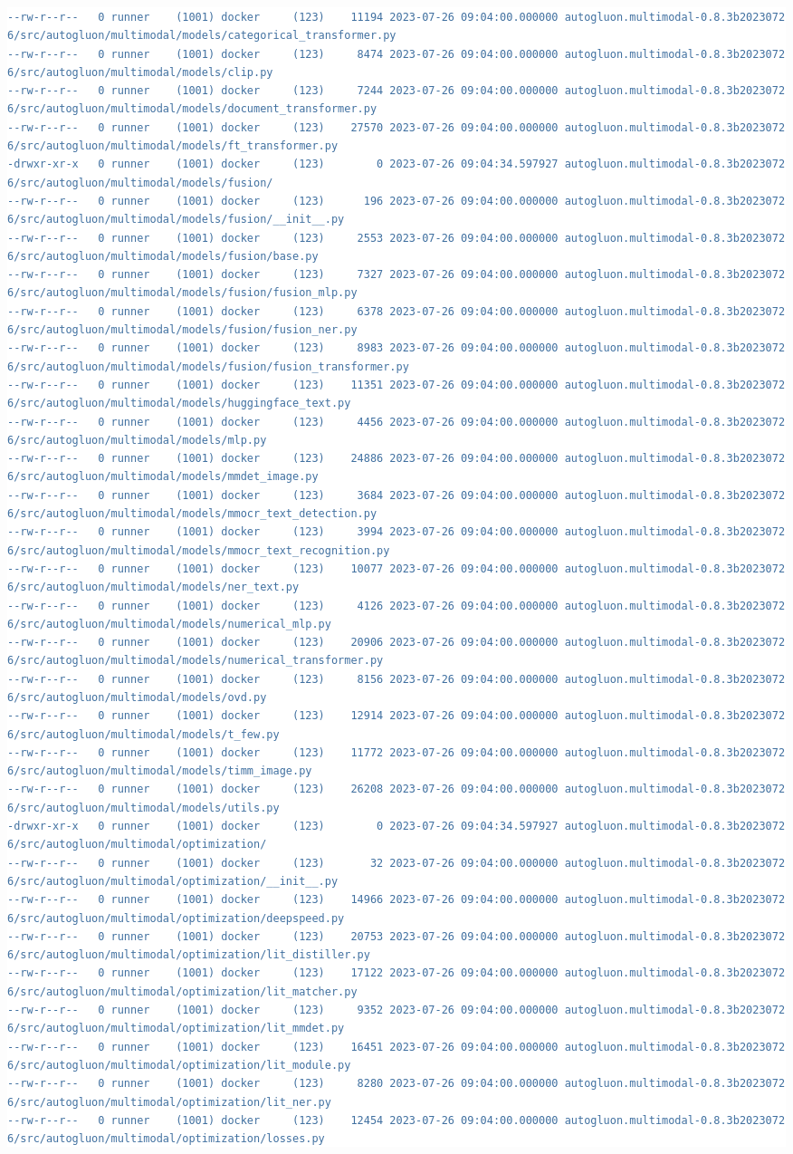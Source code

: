 ```diff
--rw-r--r--   0 runner    (1001) docker     (123)    11194 2023-07-26 09:04:00.000000 autogluon.multimodal-0.8.3b20230726/src/autogluon/multimodal/models/categorical_transformer.py
--rw-r--r--   0 runner    (1001) docker     (123)     8474 2023-07-26 09:04:00.000000 autogluon.multimodal-0.8.3b20230726/src/autogluon/multimodal/models/clip.py
--rw-r--r--   0 runner    (1001) docker     (123)     7244 2023-07-26 09:04:00.000000 autogluon.multimodal-0.8.3b20230726/src/autogluon/multimodal/models/document_transformer.py
--rw-r--r--   0 runner    (1001) docker     (123)    27570 2023-07-26 09:04:00.000000 autogluon.multimodal-0.8.3b20230726/src/autogluon/multimodal/models/ft_transformer.py
-drwxr-xr-x   0 runner    (1001) docker     (123)        0 2023-07-26 09:04:34.597927 autogluon.multimodal-0.8.3b20230726/src/autogluon/multimodal/models/fusion/
--rw-r--r--   0 runner    (1001) docker     (123)      196 2023-07-26 09:04:00.000000 autogluon.multimodal-0.8.3b20230726/src/autogluon/multimodal/models/fusion/__init__.py
--rw-r--r--   0 runner    (1001) docker     (123)     2553 2023-07-26 09:04:00.000000 autogluon.multimodal-0.8.3b20230726/src/autogluon/multimodal/models/fusion/base.py
--rw-r--r--   0 runner    (1001) docker     (123)     7327 2023-07-26 09:04:00.000000 autogluon.multimodal-0.8.3b20230726/src/autogluon/multimodal/models/fusion/fusion_mlp.py
--rw-r--r--   0 runner    (1001) docker     (123)     6378 2023-07-26 09:04:00.000000 autogluon.multimodal-0.8.3b20230726/src/autogluon/multimodal/models/fusion/fusion_ner.py
--rw-r--r--   0 runner    (1001) docker     (123)     8983 2023-07-26 09:04:00.000000 autogluon.multimodal-0.8.3b20230726/src/autogluon/multimodal/models/fusion/fusion_transformer.py
--rw-r--r--   0 runner    (1001) docker     (123)    11351 2023-07-26 09:04:00.000000 autogluon.multimodal-0.8.3b20230726/src/autogluon/multimodal/models/huggingface_text.py
--rw-r--r--   0 runner    (1001) docker     (123)     4456 2023-07-26 09:04:00.000000 autogluon.multimodal-0.8.3b20230726/src/autogluon/multimodal/models/mlp.py
--rw-r--r--   0 runner    (1001) docker     (123)    24886 2023-07-26 09:04:00.000000 autogluon.multimodal-0.8.3b20230726/src/autogluon/multimodal/models/mmdet_image.py
--rw-r--r--   0 runner    (1001) docker     (123)     3684 2023-07-26 09:04:00.000000 autogluon.multimodal-0.8.3b20230726/src/autogluon/multimodal/models/mmocr_text_detection.py
--rw-r--r--   0 runner    (1001) docker     (123)     3994 2023-07-26 09:04:00.000000 autogluon.multimodal-0.8.3b20230726/src/autogluon/multimodal/models/mmocr_text_recognition.py
--rw-r--r--   0 runner    (1001) docker     (123)    10077 2023-07-26 09:04:00.000000 autogluon.multimodal-0.8.3b20230726/src/autogluon/multimodal/models/ner_text.py
--rw-r--r--   0 runner    (1001) docker     (123)     4126 2023-07-26 09:04:00.000000 autogluon.multimodal-0.8.3b20230726/src/autogluon/multimodal/models/numerical_mlp.py
--rw-r--r--   0 runner    (1001) docker     (123)    20906 2023-07-26 09:04:00.000000 autogluon.multimodal-0.8.3b20230726/src/autogluon/multimodal/models/numerical_transformer.py
--rw-r--r--   0 runner    (1001) docker     (123)     8156 2023-07-26 09:04:00.000000 autogluon.multimodal-0.8.3b20230726/src/autogluon/multimodal/models/ovd.py
--rw-r--r--   0 runner    (1001) docker     (123)    12914 2023-07-26 09:04:00.000000 autogluon.multimodal-0.8.3b20230726/src/autogluon/multimodal/models/t_few.py
--rw-r--r--   0 runner    (1001) docker     (123)    11772 2023-07-26 09:04:00.000000 autogluon.multimodal-0.8.3b20230726/src/autogluon/multimodal/models/timm_image.py
--rw-r--r--   0 runner    (1001) docker     (123)    26208 2023-07-26 09:04:00.000000 autogluon.multimodal-0.8.3b20230726/src/autogluon/multimodal/models/utils.py
-drwxr-xr-x   0 runner    (1001) docker     (123)        0 2023-07-26 09:04:34.597927 autogluon.multimodal-0.8.3b20230726/src/autogluon/multimodal/optimization/
--rw-r--r--   0 runner    (1001) docker     (123)       32 2023-07-26 09:04:00.000000 autogluon.multimodal-0.8.3b20230726/src/autogluon/multimodal/optimization/__init__.py
--rw-r--r--   0 runner    (1001) docker     (123)    14966 2023-07-26 09:04:00.000000 autogluon.multimodal-0.8.3b20230726/src/autogluon/multimodal/optimization/deepspeed.py
--rw-r--r--   0 runner    (1001) docker     (123)    20753 2023-07-26 09:04:00.000000 autogluon.multimodal-0.8.3b20230726/src/autogluon/multimodal/optimization/lit_distiller.py
--rw-r--r--   0 runner    (1001) docker     (123)    17122 2023-07-26 09:04:00.000000 autogluon.multimodal-0.8.3b20230726/src/autogluon/multimodal/optimization/lit_matcher.py
--rw-r--r--   0 runner    (1001) docker     (123)     9352 2023-07-26 09:04:00.000000 autogluon.multimodal-0.8.3b20230726/src/autogluon/multimodal/optimization/lit_mmdet.py
--rw-r--r--   0 runner    (1001) docker     (123)    16451 2023-07-26 09:04:00.000000 autogluon.multimodal-0.8.3b20230726/src/autogluon/multimodal/optimization/lit_module.py
--rw-r--r--   0 runner    (1001) docker     (123)     8280 2023-07-26 09:04:00.000000 autogluon.multimodal-0.8.3b20230726/src/autogluon/multimodal/optimization/lit_ner.py
--rw-r--r--   0 runner    (1001) docker     (123)    12454 2023-07-26 09:04:00.000000 autogluon.multimodal-0.8.3b20230726/src/autogluon/multimodal/optimization/losses.py
```
